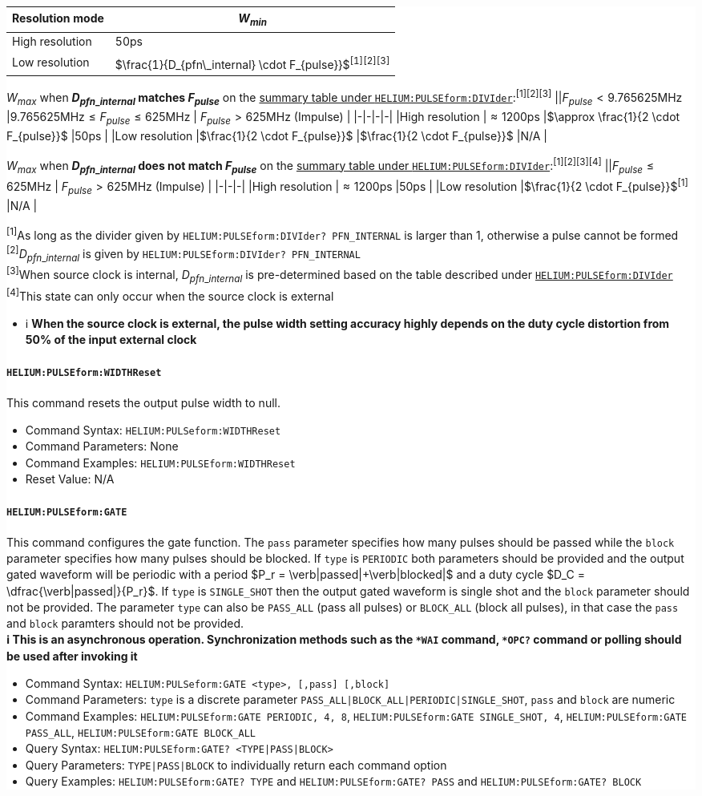   |Resolution mode |$W_{min}$|
  |-|-|
  |High resolution |$50\text{ps}$ |
  |Low resolution |$\frac{1}{D_{pfn\_internal} \cdot F_{pulse}}$<sup>[1][2][3]</sup> |

  $W_{max}$ when **$D_{pfn\_internal}$ matches $F_{pulse}$** on the [summary table under `HELIUM:PULSEform:DIVIder`](#heliumpulseformdivider):<sup>[1][2][3]</sup>
  ||$F_{pulse} \lt 9.765625\text{MHz}$ |$9.765625\text{MHz} \leq F_{pulse} \leq 625\text{MHz}$ | $F_{pulse} \gt 625\text{MHz (Impulse)}$ |
  |-|-|-|-|
  |High resolution |$\approx 1200\text{ps}$ |$\approx \frac{1}{2 \cdot F_{pulse}}$ |$50\text{ps}$ |
  |Low resolution |$\frac{1}{2 \cdot F_{pulse}}$ |$\frac{1}{2 \cdot F_{pulse}}$ |$\text{N/A}$ |

  $W_{max}$ when **$D_{pfn\_internal}$ does not match $F_{pulse}$** on the [summary table under `HELIUM:PULSEform:DIVIder`](#heliumpulseformdivider):<sup>[1][2][3][4]</sup>
  ||$F_{pulse} \leq 625\text{MHz}$ | $F_{pulse} \gt 625\text{MHz (Impulse)}$ |
  |-|-|-|
  |High resolution |$\approx 1200\text{ps}$ |$50\text{ps}$ |
  |Low resolution |$\frac{1}{2 \cdot F_{pulse}}$<sup>[1]</sup> |$\text{N/A}$ |

  <sup>[1]</sup>As long as the divider given by `HELIUM:PULSEform:DIVIder? PFN_INTERNAL` is larger than $1$, otherwise a pulse cannot be formed\
  <sup>[2]</sup>$D_{pfn\_internal}$ is given by `HELIUM:PULSEform:DIVIder? PFN_INTERNAL`\
  <sup>[3]</sup>When source clock is internal, $D_{pfn\_internal}$ is pre-determined based on the table described under [`HELIUM:PULSEform:DIVIder`](#heliumpulseformdivider)
  <sup>[4]</sup>This state can only occur when the source clock is external

* ℹ️ **When the source clock is external, the pulse width setting accuracy highly depends on the duty cycle distortion from $50\%$ of the input external clock**


#### `HELIUM:PULSEform:WIDTHReset`
This command resets the output pulse width to null.
* Command Syntax: `HELIUM:PULSeform:WIDTHReset`
* Command Parameters: None
* Command Examples: `HELIUM:PULSEform:WIDTHReset`
* Reset Value: N/A

#### `HELIUM:PULSEform:GATE`
This command configures the gate function. The `pass` parameter specifies how many pulses should be passed while the `block` parameter specifies how many pulses should be blocked. If `type` is `PERIODIC` both parameters should be provided and the output gated waveform will be periodic with a period $P_r = \verb|passed|+\verb|blocked|$ and a duty cycle $D_C = \dfrac{\verb|passed|}{P_r}$. If `type` is `SINGLE_SHOT` then the output gated waveform is single shot and the `block` parameter should not be provided. The parameter `type` can also be `PASS_ALL` (pass all pulses) or `BLOCK_ALL` (block all pulses), in that case the `pass` and `block` paramters should not be provided.\
**ℹ️ This is an asynchronous operation. Synchronization methods such as the `*WAI` command, `*OPC?` command or polling should be used after invoking it**
* Command Syntax: `HELIUM:PULSeform:GATE <type>, [,pass] [,block]`
* Command Parameters: `type` is a discrete parameter `PASS_ALL|BLOCK_ALL|PERIODIC|SINGLE_SHOT`, `pass` and `block` are numeric
* Command Examples: `HELIUM:PULSEform:GATE PERIODIC, 4, 8`, `HELIUM:PULSEform:GATE SINGLE_SHOT, 4`, `HELIUM:PULSEform:GATE PASS_ALL`, `HELIUM:PULSEform:GATE BLOCK_ALL`
* Query Syntax: `HELIUM:PULSEform:GATE? <TYPE|PASS|BLOCK>`
* Query Parameters: `TYPE|PASS|BLOCK` to individually return each command option
* Query Examples: `HELIUM:PULSEform:GATE? TYPE` and `HELIUM:PULSEform:GATE? PASS` and `HELIUM:PULSEform:GATE? BLOCK`